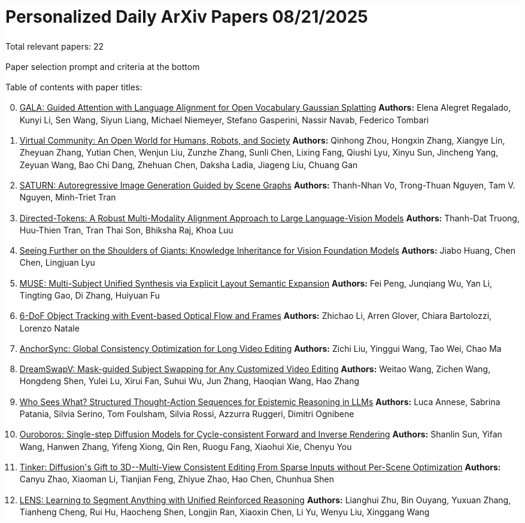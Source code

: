 # Personalized Daily ArXiv Papers 08/21/2025
Total relevant papers: 22

Paper selection prompt and criteria at the bottom

Table of contents with paper titles:

0. [GALA: Guided Attention with Language Alignment for Open Vocabulary Gaussian Splatting](#link0)
**Authors:** Elena Alegret Regalado, Kunyi Li, Sen Wang, Siyun Liang, Michael Niemeyer, Stefano Gasperini, Nassir Navab, Federico Tombari

1. [Virtual Community: An Open World for Humans, Robots, and Society](#link1)
**Authors:** Qinhong Zhou, Hongxin Zhang, Xiangye Lin, Zheyuan Zhang, Yutian Chen, Wenjun Liu, Zunzhe Zhang, Sunli Chen, Lixing Fang, Qiushi Lyu, Xinyu Sun, Jincheng Yang, Zeyuan Wang, Bao Chi Dang, Zhehuan Chen, Daksha Ladia, Jiageng Liu, Chuang Gan

2. [SATURN: Autoregressive Image Generation Guided by Scene Graphs](#link2)
**Authors:** Thanh-Nhan Vo, Trong-Thuan Nguyen, Tam V. Nguyen, Minh-Triet Tran

3. [Directed-Tokens: A Robust Multi-Modality Alignment Approach to Large Language-Vision Models](#link3)
**Authors:** Thanh-Dat Truong, Huu-Thien Tran, Tran Thai Son, Bhiksha Raj, Khoa Luu

4. [Seeing Further on the Shoulders of Giants: Knowledge Inheritance for Vision Foundation Models](#link4)
**Authors:** Jiabo Huang, Chen Chen, Lingjuan Lyu

5. [MUSE: Multi-Subject Unified Synthesis via Explicit Layout Semantic Expansion](#link5)
**Authors:** Fei Peng, Junqiang Wu, Yan Li, Tingting Gao, Di Zhang, Huiyuan Fu

6. [6-DoF Object Tracking with Event-based Optical Flow and Frames](#link6)
**Authors:** Zhichao Li, Arren Glover, Chiara Bartolozzi, Lorenzo Natale

7. [AnchorSync: Global Consistency Optimization for Long Video Editing](#link7)
**Authors:** Zichi Liu, Yinggui Wang, Tao Wei, Chao Ma

8. [DreamSwapV: Mask-guided Subject Swapping for Any Customized Video Editing](#link8)
**Authors:** Weitao Wang, Zichen Wang, Hongdeng Shen, Yulei Lu, Xirui Fan, Suhui Wu, Jun Zhang, Haoqian Wang, Hao Zhang

9. [Who Sees What? Structured Thought-Action Sequences for Epistemic Reasoning in LLMs](#link9)
**Authors:** Luca Annese, Sabrina Patania, Silvia Serino, Tom Foulsham, Silvia Rossi, Azzurra Ruggeri, Dimitri Ognibene

10. [Ouroboros: Single-step Diffusion Models for Cycle-consistent Forward and Inverse Rendering](#link10)
**Authors:** Shanlin Sun, Yifan Wang, Hanwen Zhang, Yifeng Xiong, Qin Ren, Ruogu Fang, Xiaohui Xie, Chenyu You

11. [Tinker: Diffusion's Gift to 3D--Multi-View Consistent Editing From Sparse Inputs without Per-Scene Optimization](#link11)
**Authors:** Canyu Zhao, Xiaoman Li, Tianjian Feng, Zhiyue Zhao, Hao Chen, Chunhua Shen

12. [LENS: Learning to Segment Anything with Unified Reinforced Reasoning](#link12)
**Authors:** Lianghui Zhu, Bin Ouyang, Yuxuan Zhang, Tianheng Cheng, Rui Hu, Haocheng Shen, Longjin Ran, Xiaoxin Chen, Li Yu, Wenyu Liu, Xinggang Wang
